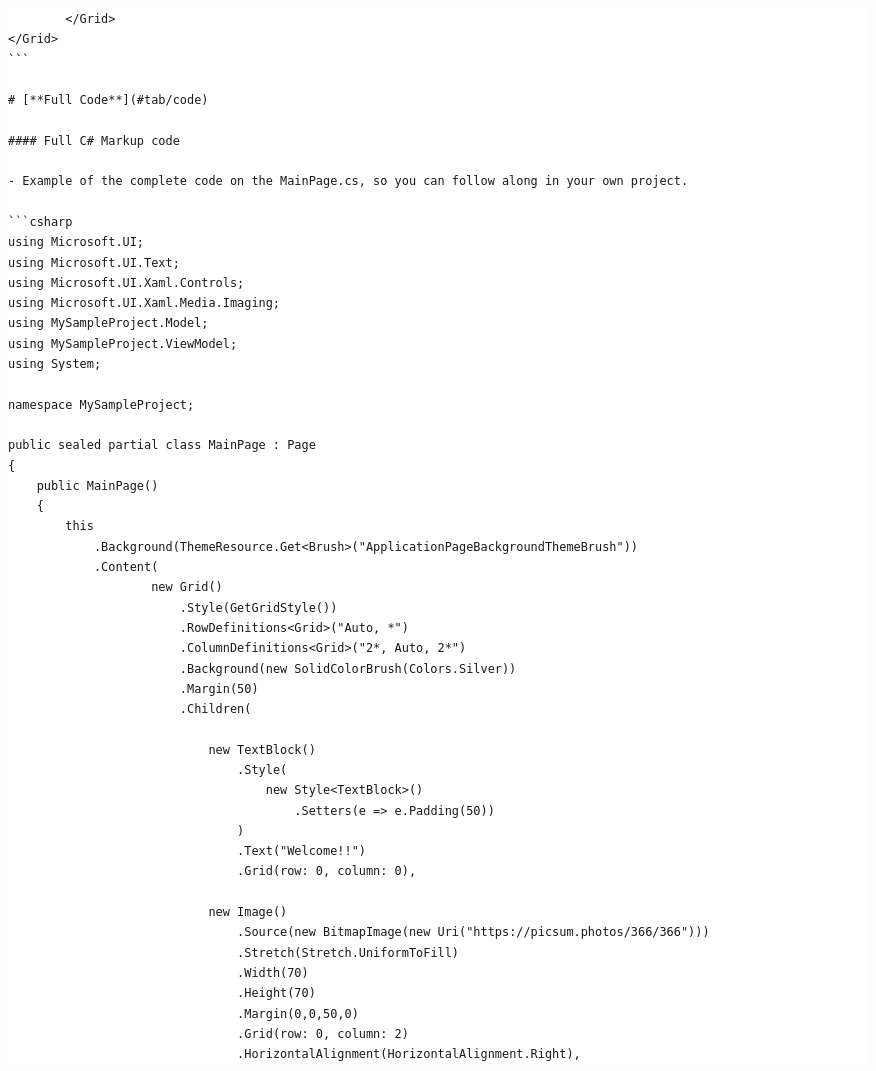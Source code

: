 		    </Grid>
    </Grid>
    ```

    # [**Full Code**](#tab/code)
    
    #### Full C# Markup code
    
    - Example of the complete code on the MainPage.cs, so you can follow along in your own project.

    ```csharp
    using Microsoft.UI;
    using Microsoft.UI.Text;
    using Microsoft.UI.Xaml.Controls;
    using Microsoft.UI.Xaml.Media.Imaging;
    using MySampleProject.Model;
    using MySampleProject.ViewModel;
    using System;

    namespace MySampleProject;

    public sealed partial class MainPage : Page
    {
	    public MainPage()
	    {
		    this
			    .Background(ThemeResource.Get<Brush>("ApplicationPageBackgroundThemeBrush"))
			    .Content(
					    new Grid()
						    .Style(GetGridStyle())
						    .RowDefinitions<Grid>("Auto, *")
						    .ColumnDefinitions<Grid>("2*, Auto, 2*")
						    .Background(new SolidColorBrush(Colors.Silver))
						    .Margin(50)
						    .Children(

							    new TextBlock()
								    .Style(
									    new Style<TextBlock>()
										    .Setters(e => e.Padding(50))
								    )
								    .Text("Welcome!!")
								    .Grid(row: 0, column: 0),

							    new Image()
								    .Source(new BitmapImage(new Uri("https://picsum.photos/366/366")))
								    .Stretch(Stretch.UniformToFill)
								    .Width(70)
								    .Height(70)
								    .Margin(0,0,50,0)
								    .Grid(row: 0, column: 2)
								    .HorizontalAlignment(HorizontalAlignment.Right),
